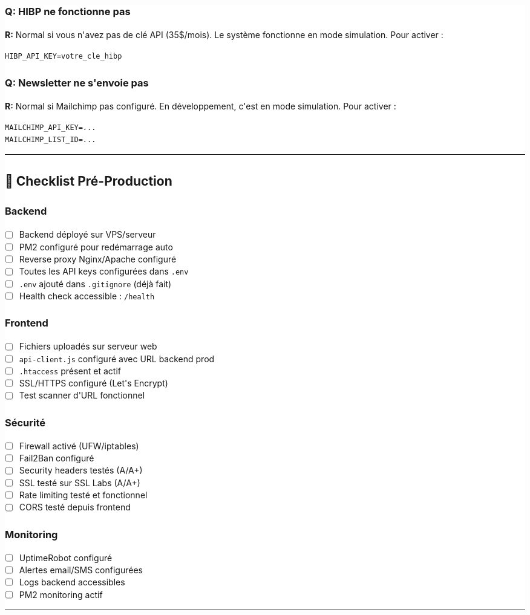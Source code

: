 ### Q: HIBP ne fonctionne pas
**R:** Normal si vous n'avez pas de clé API (35$/mois). Le système fonctionne en mode simulation. Pour activer :
```env
HIBP_API_KEY=votre_cle_hibp
```

### Q: Newsletter ne s'envoie pas
**R:** Normal si Mailchimp pas configuré. En développement, c'est en mode simulation. Pour activer :
```env
MAILCHIMP_API_KEY=...
MAILCHIMP_LIST_ID=...
```

---

## 🎯 Checklist Pré-Production

### Backend
- [ ] Backend déployé sur VPS/serveur
- [ ] PM2 configuré pour redémarrage auto
- [ ] Reverse proxy Nginx/Apache configuré
- [ ] Toutes les API keys configurées dans `.env`
- [ ] `.env` ajouté dans `.gitignore` (déjà fait)
- [ ] Health check accessible : `/health`

### Frontend
- [ ] Fichiers uploadés sur serveur web
- [ ] `api-client.js` configuré avec URL backend prod
- [ ] `.htaccess` présent et actif
- [ ] SSL/HTTPS configuré (Let's Encrypt)
- [ ] Test scanner d'URL fonctionnel

### Sécurité
- [ ] Firewall activé (UFW/iptables)
- [ ] Fail2Ban configuré
- [ ] Security headers testés (A/A+)
- [ ] SSL testé sur SSL Labs (A/A+)
- [ ] Rate limiting testé et fonctionnel
- [ ] CORS testé depuis frontend

### Monitoring
- [ ] UptimeRobot configuré
- [ ] Alertes email/SMS configurées
- [ ] Logs backend accessibles
- [ ] PM2 monitoring actif

---
